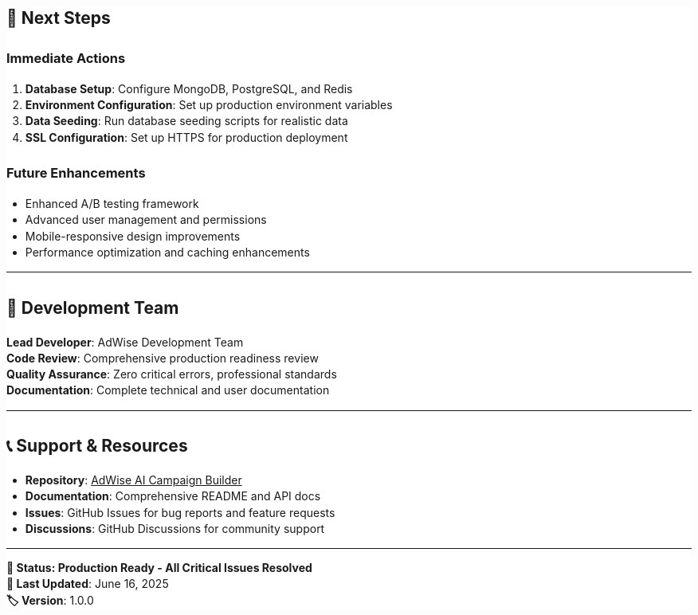 
## 🎯 **Next Steps**

### **Immediate Actions**
1. **Database Setup**: Configure MongoDB, PostgreSQL, and Redis
2. **Environment Configuration**: Set up production environment variables
3. **Data Seeding**: Run database seeding scripts for realistic data
4. **SSL Configuration**: Set up HTTPS for production deployment

### **Future Enhancements**
- Enhanced A/B testing framework
- Advanced user management and permissions
- Mobile-responsive design improvements
- Performance optimization and caching enhancements

---

## 🤝 **Development Team**

**Lead Developer**: AdWise Development Team  
**Code Review**: Comprehensive production readiness review  
**Quality Assurance**: Zero critical errors, professional standards  
**Documentation**: Complete technical and user documentation  

---

## 📞 **Support & Resources**

- **Repository**: [AdWise AI Campaign Builder](https://github.com/erickyegon/adwise-campaign-builder)
- **Documentation**: Comprehensive README and API docs
- **Issues**: GitHub Issues for bug reports and feature requests
- **Discussions**: GitHub Discussions for community support

---

**🎉 Status: Production Ready - All Critical Issues Resolved**  
**📅 Last Updated**: June 16, 2025  
**🏷️ Version**: 1.0.0
